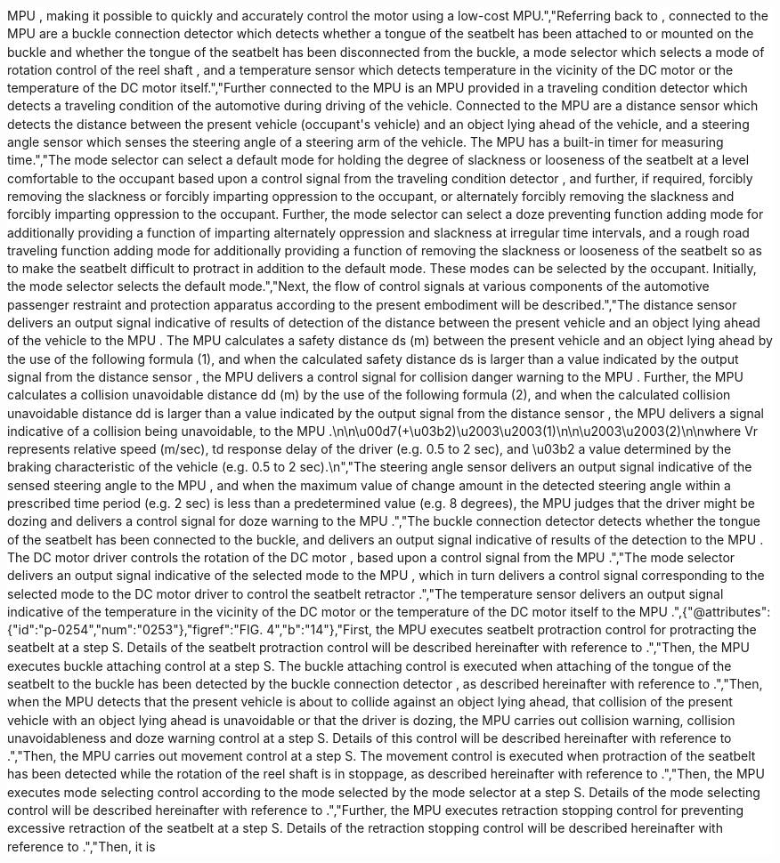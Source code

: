 MPU , making it possible to quickly and accurately control the motor using a low-cost MPU.","Referring back to , connected to the MPU  are a buckle connection detector  which detects whether a tongue of the seatbelt has been attached to or mounted on the buckle and whether the tongue of the seatbelt has been disconnected from the buckle, a mode selector  which selects a mode of rotation control of the reel shaft , and a temperature sensor  which detects temperature in the vicinity of the DC motor  or the temperature of the DC motor  itself.","Further connected to the MPU  is an MPU  provided in a traveling condition detector  which detects a traveling condition of the automotive during driving of the vehicle. Connected to the MPU  are a distance sensor  which detects the distance between the present vehicle (occupant's vehicle) and an object lying ahead of the vehicle, and a steering angle sensor  which senses the steering angle of a steering arm of the vehicle. The MPU  has a built-in timer  for measuring time.","The mode selector  can select a default mode for holding the degree of slackness or looseness of the seatbelt at a level comfortable to the occupant based upon a control signal from the traveling condition detector , and further, if required, forcibly removing the slackness or forcibly imparting oppression to the occupant, or alternately forcibly removing the slackness and forcibly imparting oppression to the occupant. Further, the mode selector  can select a doze preventing function adding mode for additionally providing a function of imparting alternately oppression and slackness at irregular time intervals, and a rough road traveling function adding mode for additionally providing a function of removing the slackness or looseness of the seatbelt so as to make the seatbelt difficult to protract in addition to the default mode. These modes can be selected by the occupant. Initially, the mode selector  selects the default mode.","Next, the flow of control signals at various components of the automotive passenger restraint and protection apparatus according to the present embodiment will be described.","The distance sensor  delivers an output signal indicative of results of detection of the distance between the present vehicle and an object lying ahead of the vehicle to the MPU . The MPU  calculates a safety distance ds (m) between the present vehicle and an object lying ahead by the use of the following formula (1), and when the calculated safety distance ds is larger than a value indicated by the output signal from the distance sensor , the MPU  delivers a control signal for collision danger warning to the MPU . Further, the MPU  calculates a collision unavoidable distance dd (m) by the use of the following formula (2), and when the calculated collision unavoidable distance dd is larger than a value indicated by the output signal from the distance sensor , the MPU  delivers a signal indicative of a collision being unavoidable, to the MPU .\n\n\u00d7(+\u03b2)\u2003\u2003(1)\n\n\u2003\u2003(2)\n\nwhere Vr represents relative speed (m\/sec), td response delay of the driver (e.g. 0.5 to 2 sec), and \u03b2 a value determined by the braking characteristic of the vehicle (e.g. 0.5 to 2 sec).\n","The steering angle sensor  delivers an output signal indicative of the sensed steering angle to the MPU , and when the maximum value of change amount in the detected steering angle within a prescribed time period (e.g. 2 sec) is less than a predetermined value (e.g. 8 degrees), the MPU  judges that the driver might be dozing and delivers a control signal for doze warning to the MPU .","The buckle connection detector  detects whether the tongue of the seatbelt has been connected to the buckle, and delivers an output signal indicative of results of the detection to the MPU . The DC motor driver  controls the rotation of the DC motor , based upon a control signal from the MPU .","The mode selector  delivers an output signal indicative of the selected mode to the MPU , which in turn delivers a control signal corresponding to the selected mode to the DC motor driver  to control the seatbelt retractor .","The temperature sensor  delivers an output signal indicative of the temperature in the vicinity of the DC motor  or the temperature of the DC motor itself to the MPU .",{"@attributes":{"id":"p-0254","num":"0253"},"figref":"FIG. 4","b":"14"},"First, the MPU  executes seatbelt protraction control for protracting the seatbelt at a step S. Details of the seatbelt protraction control will be described hereinafter with reference to .","Then, the MPU  executes buckle attaching control at a step S. The buckle attaching control is executed when attaching of the tongue of the seatbelt to the buckle has been detected by the buckle connection detector , as described hereinafter with reference to .","Then, when the MPU  detects that the present vehicle is about to collide against an object lying ahead, that collision of the present vehicle with an object lying ahead is unavoidable or that the driver is dozing, the MPU  carries out collision warning, collision unavoidableness and doze warning control at a step S. Details of this control will be described hereinafter with reference to .","Then, the MPU  carries out movement control at a step S. The movement control is executed when protraction of the seatbelt has been detected while the rotation of the reel shaft  is in stoppage, as described hereinafter with reference to .","Then, the MPU  executes mode selecting control according to the mode selected by the mode selector  at a step S. Details of the mode selecting control will be described hereinafter with reference to .","Further, the MPU  executes retraction stopping control for preventing excessive retraction of the seatbelt at a step S. Details of the retraction stopping control will be described hereinafter with reference to .","Then, it is